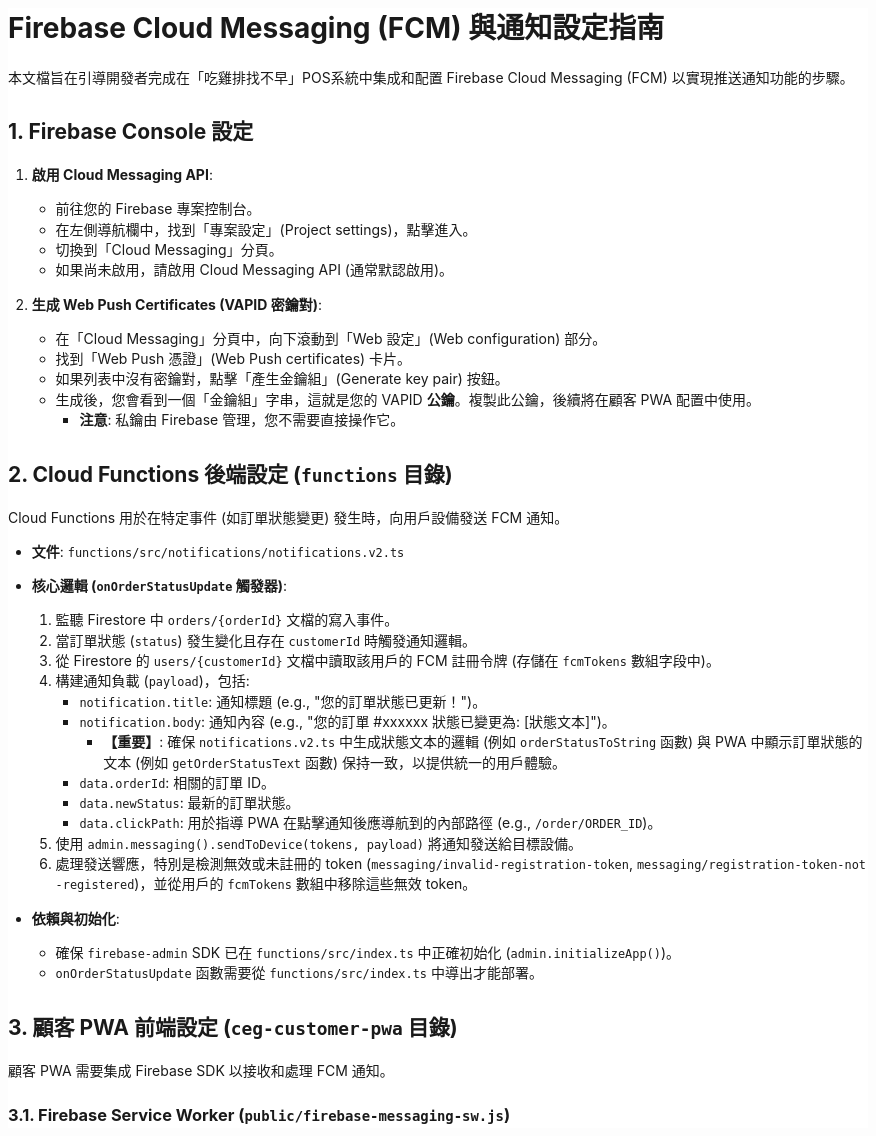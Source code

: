 # Firebase Cloud Messaging (FCM) 與通知設定指南

本文檔旨在引導開發者完成在「吃雞排找不早」POS系統中集成和配置 Firebase Cloud Messaging (FCM) 以實現推送通知功能的步驟。

## 1. Firebase Console 設定

1.  **啟用 Cloud Messaging API**:
    *   前往您的 Firebase 專案控制台。
    *   在左側導航欄中，找到「專案設定」(Project settings)，點擊進入。
    *   切換到「Cloud Messaging」分頁。
    *   如果尚未啟用，請啟用 Cloud Messaging API (通常默認啟用)。

2.  **生成 Web Push Certificates (VAPID 密鑰對)**:
    *   在「Cloud Messaging」分頁中，向下滾動到「Web 設定」(Web configuration) 部分。
    *   找到「Web Push 憑證」(Web Push certificates) 卡片。
    *   如果列表中沒有密鑰對，點擊「產生金鑰組」(Generate key pair) 按鈕。
    *   生成後，您會看到一個「金鑰組」字串，這就是您的 VAPID **公鑰**。複製此公鑰，後續將在顧客 PWA 配置中使用。
        *   **注意**: 私鑰由 Firebase 管理，您不需要直接操作它。

## 2. Cloud Functions 後端設定 (`functions` 目錄)

Cloud Functions 用於在特定事件 (如訂單狀態變更) 發生時，向用戶設備發送 FCM 通知。

*   **文件**: `functions/src/notifications/notifications.v2.ts`
*   **核心邏輯 (`onOrderStatusUpdate` 觸發器)**:
    1.  監聽 Firestore 中 `orders/{orderId}` 文檔的寫入事件。
    2.  當訂單狀態 (`status`) 發生變化且存在 `customerId` 時觸發通知邏輯。
    3.  從 Firestore 的 `users/{customerId}` 文檔中讀取該用戶的 FCM 註冊令牌 (存儲在 `fcmTokens` 數組字段中)。
    4.  構建通知負載 (`payload`)，包括:
        *   `notification.title`: 通知標題 (e.g., "您的訂單狀態已更新！")。
        *   `notification.body`: 通知內容 (e.g., "您的訂單 #xxxxxx 狀態已變更為: [狀態文本]")。
            *   **【重要】**: 確保 `notifications.v2.ts` 中生成狀態文本的邏輯 (例如 `orderStatusToString` 函數) 與 PWA 中顯示訂單狀態的文本 (例如 `getOrderStatusText` 函數) 保持一致，以提供統一的用戶體驗。
        *   `data.orderId`: 相關的訂單 ID。
        *   `data.newStatus`: 最新的訂單狀態。
        *   `data.clickPath`: 用於指導 PWA 在點擊通知後應導航到的內部路徑 (e.g., `/order/ORDER_ID`)。
    5.  使用 `admin.messaging().sendToDevice(tokens, payload)` 將通知發送給目標設備。
    6.  處理發送響應，特別是檢測無效或未註冊的 token (`messaging/invalid-registration-token`, `messaging/registration-token-not-registered`)，並從用戶的 `fcmTokens` 數組中移除這些無效 token。

*   **依賴與初始化**:
    *   確保 `firebase-admin` SDK 已在 `functions/src/index.ts` 中正確初始化 (`admin.initializeApp()`)。
    *   `onOrderStatusUpdate` 函數需要從 `functions/src/index.ts` 中導出才能部署。

## 3. 顧客 PWA 前端設定 (`ceg-customer-pwa` 目錄)

顧客 PWA 需要集成 Firebase SDK 以接收和處理 FCM 通知。

### 3.1. Firebase Service Worker (`public/firebase-messaging-sw.js`)
